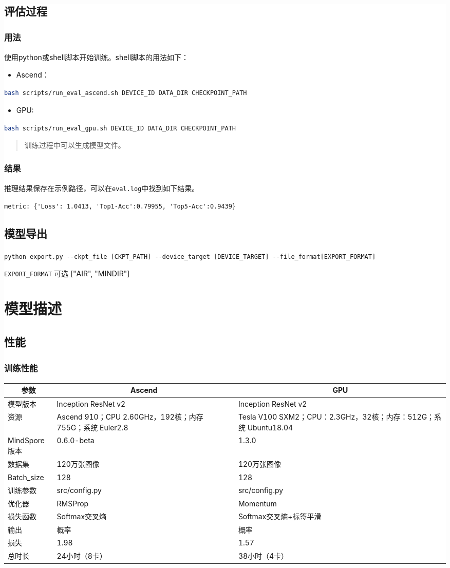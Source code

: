 ## 评估过程

### 用法

使用python或shell脚本开始训练。shell脚本的用法如下：

- Ascend：

```bash
bash scripts/run_eval_ascend.sh DEVICE_ID DATA_DIR CHECKPOINT_PATH
```

- GPU:

```bash
bash scripts/run_eval_gpu.sh DEVICE_ID DATA_DIR CHECKPOINT_PATH
```

> 训练过程中可以生成模型文件。

### 结果

推理结果保存在示例路径，可以在`eval.log`中找到如下结果。

```log
metric: {'Loss': 1.0413, 'Top1-Acc':0.79955, 'Top5-Acc':0.9439}
```

## 模型导出

```shell
python export.py --ckpt_file [CKPT_PATH] --device_target [DEVICE_TARGET] --file_format[EXPORT_FORMAT]
```

`EXPORT_FORMAT` 可选 ["AIR", "MINDIR"]

# 模型描述

## 性能

### 训练性能

| 参数                 | Ascend                                    |GPU                                               |
| -------------------------- | ---------------------------------------------- | ---------------------------------------------- |
| 模型版本              | Inception ResNet v2                                   | Inception ResNet v2  |
| 资源                   | Ascend 910；CPU 2.60GHz，192核；内存 755G；系统 Euler2.8   |Tesla V100 SXM2；CPU：2.3GHz，32核；内存：512G；系统 Ubuntu18.04|
| MindSpore版本          | 0.6.0-beta                                     |1.3.0                                              |
| 数据集                    | 120万张图像                                   |120万张图像|
| Batch_size                 | 128                                            |128|
| 训练参数        | src/config.py                                  |src/config.py|
| 优化器                  | RMSProp                                        |Momentum|
| 损失函数              | Softmax交叉熵                            |Softmax交叉熵+标签平滑|
| 输出                    | 概率                                    |概率|
| 损失                       | 1.98                                           |1.57|
| 总时长           | 24小时（8卡）                                             |38小时（4卡）|

